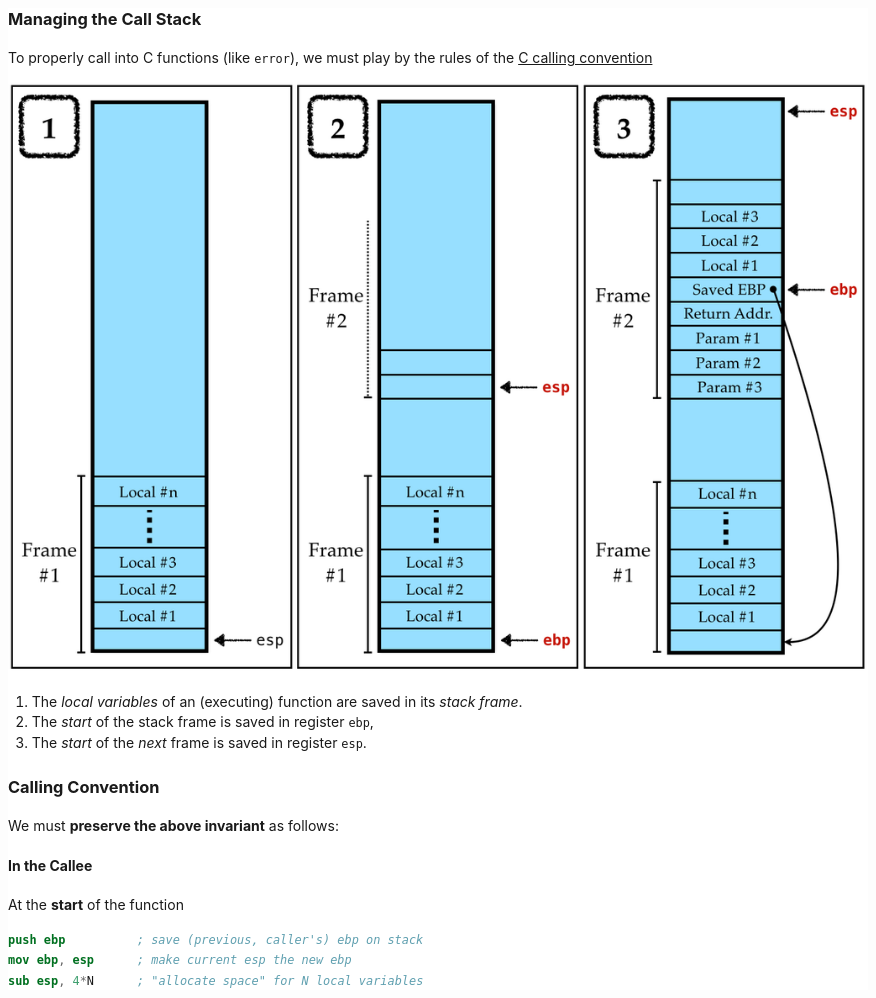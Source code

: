 ### Managing the Call Stack

To properly call into C functions (like `error`), we must play by the rules of
the [C calling convention](http://www.cs.virginia.edu/~evans/cs216/guides/x86.html#calling)

![Stack Frames](/static/img/stack-frames.png)

1. The _local variables_ of an (executing) function are saved in its _stack frame_.
2. The _start_ of the stack frame is saved in register `ebp`,
3. The _start_ of the _next_ frame is saved in register `esp`.

### Calling Convention

We must **preserve the above invariant** as follows:

#### In the Callee

At the **start** of the function

```nasm
push ebp          ; save (previous, caller's) ebp on stack
mov ebp, esp      ; make current esp the new ebp
sub esp, 4*N      ; "allocate space" for N local variables
```
